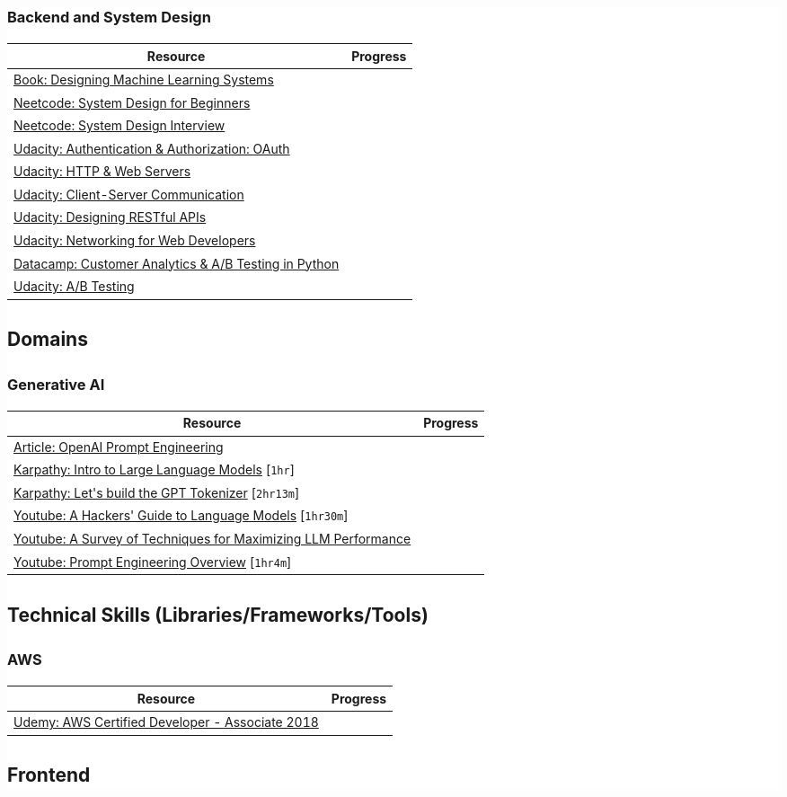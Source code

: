 ### Backend and System Design

| Resource                                                                                                                         | Progress |
| -------------------------------------------------------------------------------------------------------------------------------- | -------- |
| [Book: Designing Machine Learning Systems](https://www.oreilly.com/library/view/designing-machine-learning/9781098107956/)       |          |
| [Neetcode: System Design for Beginners](https://neetcode.io/courses/system-design-for-beginners/0)                               |          |
| [Neetcode: System Design Interview](https://neetcode.io/courses/system-design-interview)                                         |          |
| [Udacity: Authentication & Authorization: OAuth](https://www.udacity.com/course/authentication-authorization-oauth--ud330)       |          |
| [Udacity: HTTP & Web Servers](https://www.udacity.com/course/http-web-servers--ud303)                                            |          |
| [Udacity: Client-Server Communication](https://www.udacity.com/course/client-server-communication--ud897)                        |          |
| [Udacity: Designing RESTful APIs](https://www.udacity.com/course/designing-restful-apis--ud388)                                  |          |
| [Udacity: Networking for Web Developers](https://www.udacity.com/course/networking-for-web-developers--ud256)                    |          |
| [Datacamp: Customer Analytics & A/B Testing in Python](https://www.datacamp.com/courses/customer-analytics-ab-testing-in-python) |          |
| [Udacity: A/B Testing](https://www.udacity.com/course/ab-testing--ud257)                                                         |          |

## Domains

### Generative AI

| Resource                                                                                                      | Progress |
| ------------------------------------------------------------------------------------------------------------- | -------- |
| [Article: OpenAI Prompt Engineering](https://platform.openai.com/docs/guides/prompt-engineering)              |          |
| [Karpathy: Intro to Large Language Models](https://www.youtube.com/watch?v=zjkBMFhNj_g) [`1hr`]               |          |
| [Karpathy: Let's build the GPT Tokenizer](https://www.youtube.com/watch?v=zduSFxRajkE) [`2hr13m`]             |          |
| [Youtube: A Hackers' Guide to Language Models](https://www.youtube.com/watch?v=jkrNMKz9pWU) [`1hr30m`]        |          |
| [Youtube: A Survey of Techniques for Maximizing LLM Performance](https://www.youtube.com/watch?v=ahnGLM-RC1Y) |          |
| [Youtube: Prompt Engineering Overview](https://www.youtube.com/watch?v=dOxUroR57xs) [`1hr4m`]                 |          |

## Technical Skills (Libraries/Frameworks/Tools)

### AWS

| Resource                                                                                                    | Progress |
| ----------------------------------------------------------------------------------------------------------- | -------- |
| [Udemy: AWS Certified Developer - Associate 2018](https://www.udemy.com/aws-certified-developer-associate/) |          |

## Frontend
